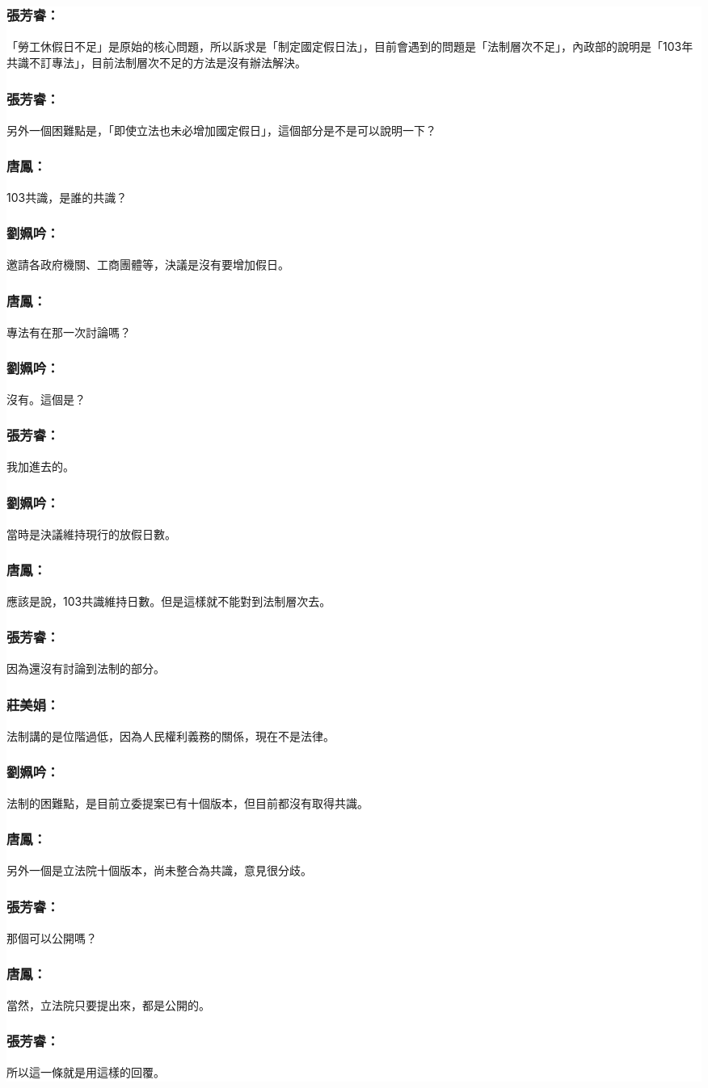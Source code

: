 ### 張芳睿：
「勞工休假日不足」是原始的核心問題，所以訴求是「制定國定假日法」，目前會遇到的問題是「法制層次不足」，內政部的說明是「103年共識不訂專法」，目前法制層次不足的方法是沒有辦法解決。

### 張芳睿：
另外一個困難點是，「即使立法也未必增加國定假日」，這個部分是不是可以說明一下？

### 唐鳳：
103共識，是誰的共識？

### 劉姵吟：
邀請各政府機關、工商團體等，決議是沒有要增加假日。

### 唐鳳：
專法有在那一次討論嗎？

### 劉姵吟：
沒有。這個是？

### 張芳睿：
我加進去的。

### 劉姵吟：
當時是決議維持現行的放假日數。

### 唐鳳：
應該是說，103共識維持日數。但是這樣就不能對到法制層次去。

### 張芳睿：
因為還沒有討論到法制的部分。

### 莊美娟：
法制講的是位階過低，因為人民權利義務的關係，現在不是法律。

### 劉姵吟：
法制的困難點，是目前立委提案已有十個版本，但目前都沒有取得共識。

### 唐鳳：
另外一個是立法院十個版本，尚未整合為共識，意見很分歧。

### 張芳睿：
那個可以公開嗎？

### 唐鳳：
當然，立法院只要提出來，都是公開的。

### 張芳睿：
所以這一條就是用這樣的回覆。
